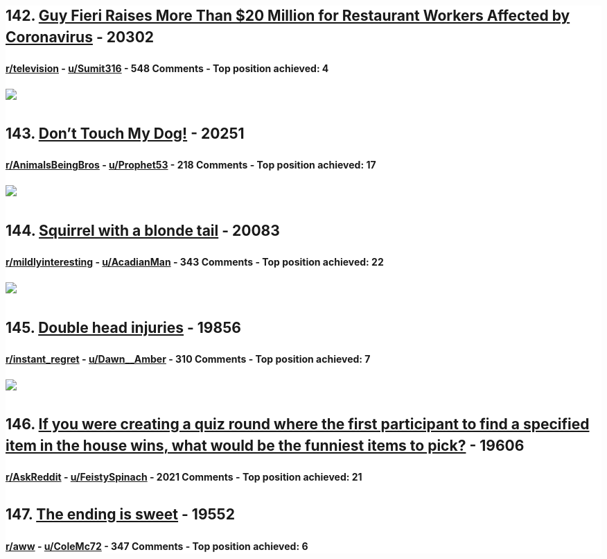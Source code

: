 ## 142. [Guy Fieri Raises More Than $20 Million for Restaurant Workers Affected by Coronavirus](http://reddit.com/r/television/comments/gh58ne/guy_fieri_raises_more_than_20_million_for/) - 20302
#### [r/television](http://reddit.com/r/television) - [u/Sumit316](http://reddit.com/u/Sumit316) - 548 Comments - Top position achieved: 4

<a href="https://variety.com/2020/biz/news/guy-fieri-raises-more-than-20-million-for-restaurant-workers-affected-by-coronavirus-1234602930/"><img src="https://b.thumbs.redditmedia.com/C7bwt_g4HUhkwvYo__Z7NzLfdC4CqvGhB9EAgjv9J6Q.jpg"></img></a>

## 143. [Don’t Touch My Dog!](http://reddit.com/r/AnimalsBeingBros/comments/ggtwmh/dont_touch_my_dog/) - 20251
#### [r/AnimalsBeingBros](http://reddit.com/r/AnimalsBeingBros) - [u/Prophet53](http://reddit.com/u/Prophet53) - 218 Comments - Top position achieved: 17

<a href="https://v.redd.it/607vjgnovux41"><img src="https://b.thumbs.redditmedia.com/92nBjV7ZARHbjpLnhjAu_2wiDHgX7chNkbfYzUqwodg.jpg"></img></a>

## 144. [Squirrel with a blonde tail](http://reddit.com/r/mildlyinteresting/comments/gh4bkv/squirrel_with_a_blonde_tail/) - 20083
#### [r/mildlyinteresting](http://reddit.com/r/mildlyinteresting) - [u/AcadianMan](http://reddit.com/u/AcadianMan) - 343 Comments - Top position achieved: 22

<a href="https://i.imgur.com/5flYdAt.jpg"><img src="https://b.thumbs.redditmedia.com/x3IPi7Zt9vkUXI_aKfo78EE6W1fN3_ELbN1RYv1D4Ao.jpg"></img></a>

## 145. [Double head injuries](http://reddit.com/r/instant_regret/comments/gh1n8l/double_head_injuries/) - 19856
#### [r/instant_regret](http://reddit.com/r/instant_regret) - [u/__Dawn__Amber__](http://reddit.com/u/__Dawn__Amber__) - 310 Comments - Top position achieved: 7

<a href="https://i.imgur.com/IDnJg56.gifv"><img src="https://b.thumbs.redditmedia.com/VfwuJoEGtAUn_meORxcQxXFCW3DYXuIzeVXTvsMFtIE.jpg"></img></a>

## 146. [If you were creating a quiz round where the first participant to find a specified item in the house wins, what would be the funniest items to pick?](http://reddit.com/r/AskReddit/comments/gh52vm/if_you_were_creating_a_quiz_round_where_the_first/) - 19606
#### [r/AskReddit](http://reddit.com/r/AskReddit) - [u/FeistySpinach](http://reddit.com/u/FeistySpinach) - 2021 Comments - Top position achieved: 21

## 147. [The ending is sweet](http://reddit.com/r/aww/comments/ggx2rj/the_ending_is_sweet/) - 19552
#### [r/aww](http://reddit.com/r/aww) - [u/ColeMc72](http://reddit.com/u/ColeMc72) - 347 Comments - Top position achieved: 6
